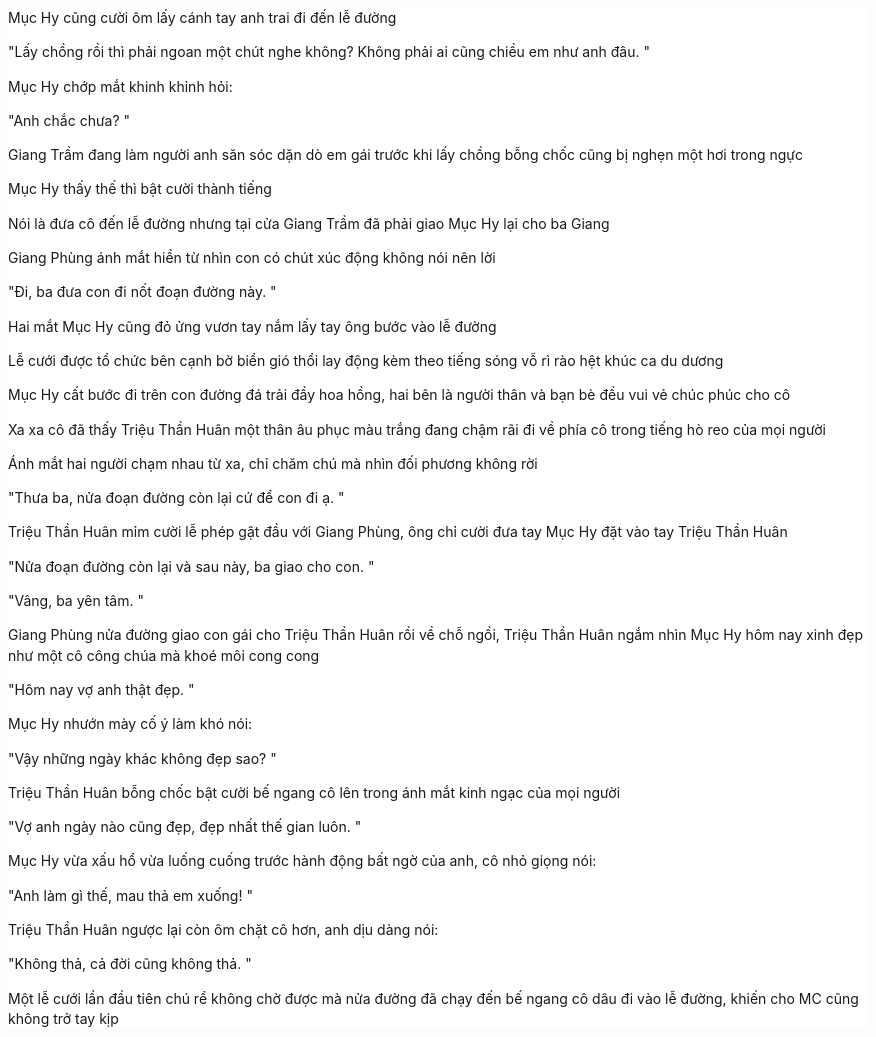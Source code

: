 Mục Hy cũng cười ôm lấy cánh tay anh trai đi đến lễ đường

"Lấy chồng rồi thì phải ngoan một chút nghe không? Không phải ai cũng chiều em như anh đâu. "

Mục Hy chớp mắt khinh khỉnh hỏi:

"Anh chắc chưa? "

Giang Trầm đang làm người anh săn sóc dặn dò em gái trước khi lấy chồng bỗng chốc cũng bị nghẹn một hơi trong ngực

Mục Hy thấy thế thì bật cười thành tiếng

Nói là đưa cô đến lễ đường nhưng tại cửa Giang Trầm đã phải giao Mục Hy lại cho ba Giang

Giang Phùng ánh mắt hiền từ nhìn con có chút xúc động không nói nên lời

"Đi, ba đưa con đi nốt đoạn đường này. "

Hai mắt Mục Hy cũng đỏ ửng vươn tay nắm lấy tay ông bước vào lễ đường

Lễ cưới được tổ chức bên cạnh bờ biển gió thổi lay động kèm theo tiếng sóng vỗ rì rào hệt khúc ca du dương

Mục Hy cất bước đi trên con đường đá trải đầy hoa hồng, hai bên là người thân và bạn bè đều vui vẻ chúc phúc cho cô

Xa xa cô đã thấy Triệu Thần Huân một thân âu phục màu trắng đang chậm rãi đi về phía cô trong tiếng hò reo của mọi người

Ánh mắt hai người chạm nhau từ xa, chỉ chăm chú mà nhìn đối phương không rời

"Thưa ba, nửa đoạn đường còn lại cứ để con đi ạ. "

Triệu Thần Huân mỉm cười lễ phép gật đầu với Giang Phùng, ông chỉ cười đưa tay Mục Hy đặt vào tay Triệu Thần Huân

"Nửa đoạn đường còn lại và sau này, ba giao cho con. "

"Vâng, ba yên tâm. "

Giang Phùng nửa đường giao con gái cho Triệu Thần Huân rồi về chỗ ngồi, Triệu Thần Huân ngắm nhìn Mục Hy hôm nay xinh đẹp như một cô công chúa mà khoé môi cong cong

"Hôm nay vợ anh thật đẹp. "

Mục Hy nhướn mày cố ý làm khó nói:

"Vậy những ngày khác không đẹp sao? "

Triệu Thần Huân bỗng chốc bật cười bế ngang cô lên trong ánh mắt kinh ngạc của mọi người

"Vợ anh ngày nào cũng đẹp, đẹp nhất thế gian luôn. "

Mục Hy vừa xấu hổ vừa luống cuống trước hành động bất ngờ của anh, cô nhỏ giọng nói:

"Anh làm gì thế, mau thả em xuống! "

Triệu Thần Huân ngược lại còn ôm chặt cô hơn, anh dịu dàng nói:

"Không thả, cả đời cũng không thả. "

Một lễ cưới lần đầu tiên chú rể không chờ được mà nửa đường đã chạy đến bế ngang cô dâu đi vào lễ đường, khiến cho MC cũng không trở tay kịp
